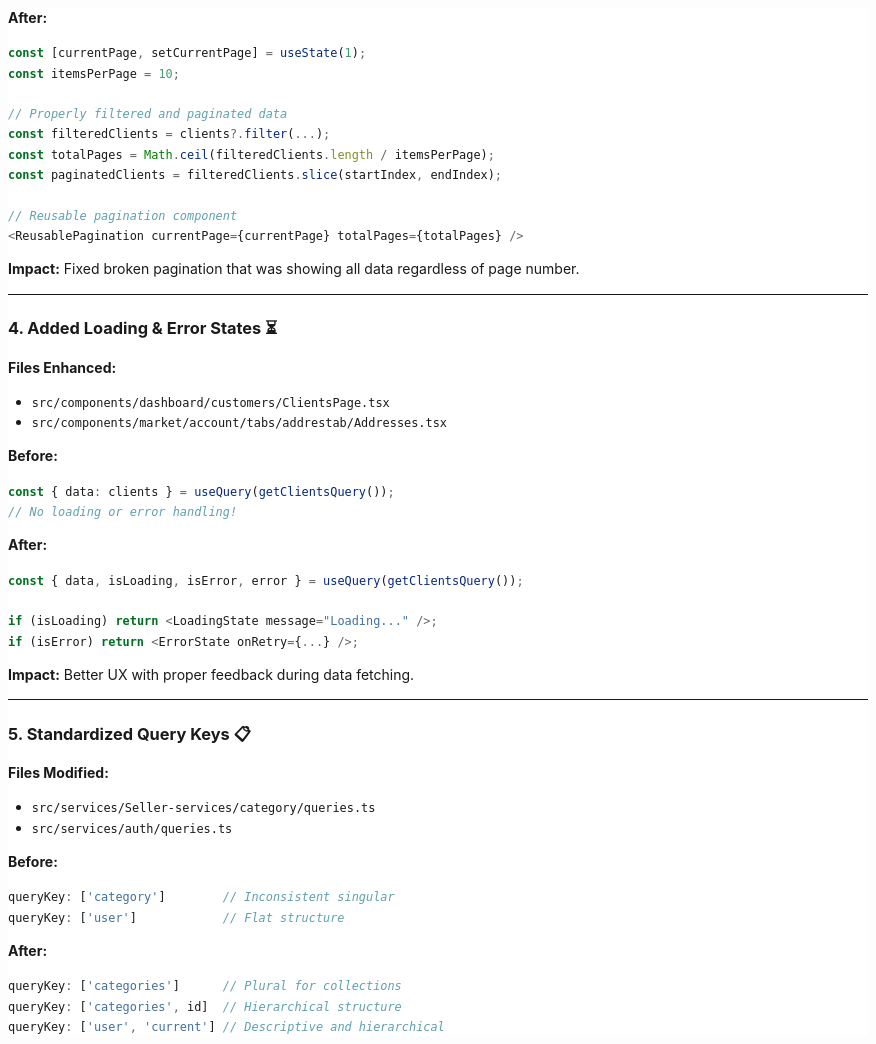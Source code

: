 **After:**
```typescript
const [currentPage, setCurrentPage] = useState(1);
const itemsPerPage = 10;

// Properly filtered and paginated data
const filteredClients = clients?.filter(...);
const totalPages = Math.ceil(filteredClients.length / itemsPerPage);
const paginatedClients = filteredClients.slice(startIndex, endIndex);

// Reusable pagination component
<ReusablePagination currentPage={currentPage} totalPages={totalPages} />
```

**Impact:** Fixed broken pagination that was showing all data regardless of page number.

---

### 4. **Added Loading & Error States** ⏳
**Files Enhanced:**
- `src/components/dashboard/customers/ClientsPage.tsx`
- `src/components/market/account/tabs/addrestab/Addresses.tsx`

**Before:**
```typescript
const { data: clients } = useQuery(getClientsQuery());
// No loading or error handling!
```

**After:**
```typescript
const { data, isLoading, isError, error } = useQuery(getClientsQuery());

if (isLoading) return <LoadingState message="Loading..." />;
if (isError) return <ErrorState onRetry={...} />;
```

**Impact:** Better UX with proper feedback during data fetching.

---

### 5. **Standardized Query Keys** 📋
**Files Modified:**
- `src/services/Seller-services/category/queries.ts`
- `src/services/auth/queries.ts`

**Before:**
```typescript
queryKey: ['category']        // Inconsistent singular
queryKey: ['user']            // Flat structure
```

**After:**
```typescript
queryKey: ['categories']      // Plural for collections
queryKey: ['categories', id]  // Hierarchical structure
queryKey: ['user', 'current'] // Descriptive and hierarchical
```
